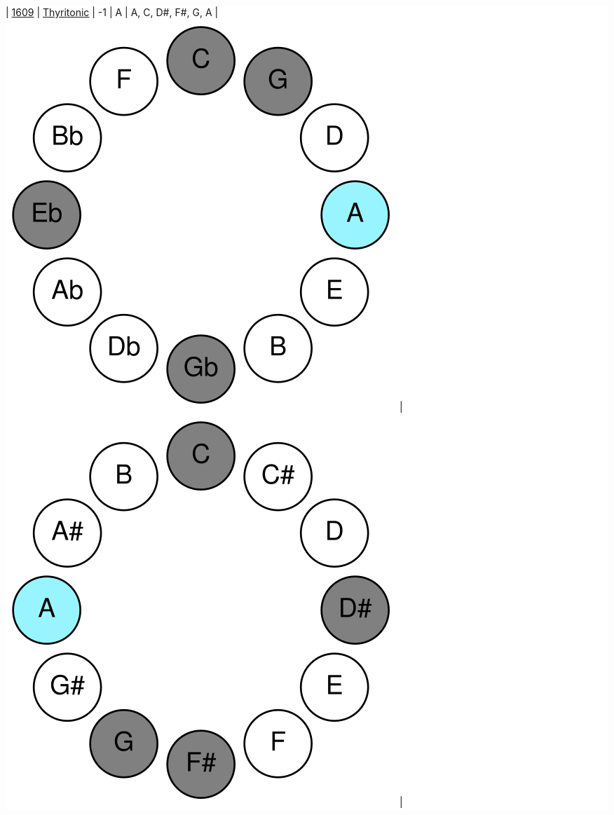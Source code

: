 | [1609](https://ianring.com/musictheory/scales/1609) | [Thyritonic](ModeThyritonic.md) | -1 | A | A, C, D#, F#, G, A | ![ANaturalThyritonic](CircleOfFifthModeANaturalThyritonic.svg) | ![ANaturalThyritonic](ChromaticCircleModeANaturalThyritonic.svg) |